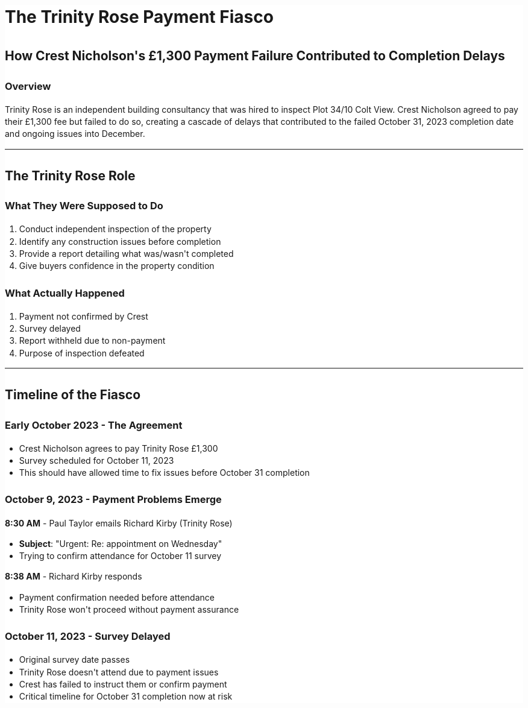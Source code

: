 # The Trinity Rose Payment Fiasco
## How Crest Nicholson's £1,300 Payment Failure Contributed to Completion Delays

### Overview
Trinity Rose is an independent building consultancy that was hired to inspect Plot 34/10 Colt View. Crest Nicholson agreed to pay their £1,300 fee but failed to do so, creating a cascade of delays that contributed to the failed October 31, 2023 completion date and ongoing issues into December.

---

## The Trinity Rose Role

### What They Were Supposed to Do
1. Conduct independent inspection of the property
2. Identify any construction issues before completion
3. Provide a report detailing what was/wasn't completed
4. Give buyers confidence in the property condition

### What Actually Happened
1. Payment not confirmed by Crest
2. Survey delayed
3. Report withheld due to non-payment
4. Purpose of inspection defeated

---

## Timeline of the Fiasco

### Early October 2023 - The Agreement
- Crest Nicholson agrees to pay Trinity Rose £1,300
- Survey scheduled for October 11, 2023
- This should have allowed time to fix issues before October 31 completion

### October 9, 2023 - Payment Problems Emerge
**8:30 AM** - Paul Taylor emails Richard Kirby (Trinity Rose)
- **Subject**: "Urgent: Re: appointment on Wednesday"
- Trying to confirm attendance for October 11 survey

**8:38 AM** - Richard Kirby responds
- Payment confirmation needed before attendance
- Trinity Rose won't proceed without payment assurance

### October 11, 2023 - Survey Delayed
- Original survey date passes
- Trinity Rose doesn't attend due to payment issues
- Crest has failed to instruct them or confirm payment
- Critical timeline for October 31 completion now at risk
